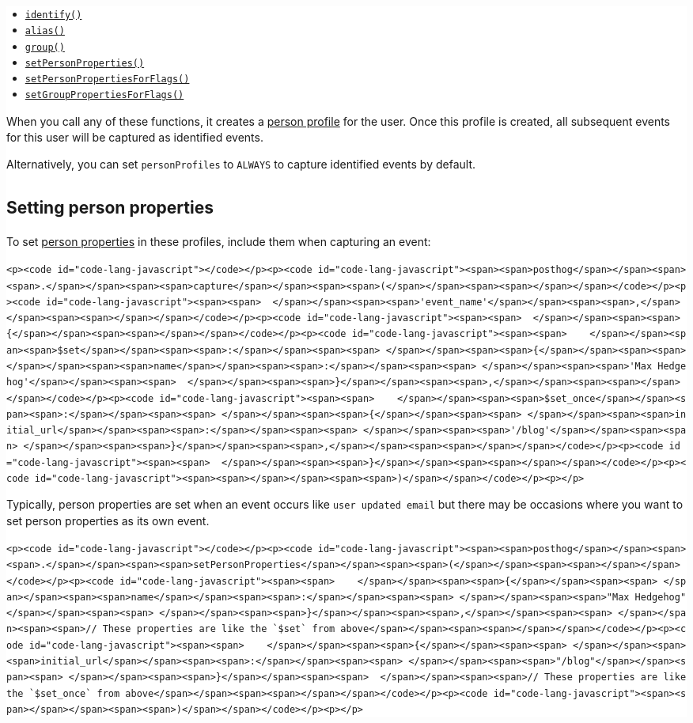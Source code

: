 -   [`identify()`](https://posthog.com/docs/product-analytics/identify)
-   [`alias()`](https://posthog.com/docs/product-analytics/identify#alias-assigning-multiple-distinct-ids-to-the-same-user)
-   [`group()`](https://posthog.com/docs/product-analytics/group-analytics)
-   [`setPersonProperties()`](https://posthog.com/docs/product-analytics/person-properties)
-   [`setPersonPropertiesForFlags()`](https://posthog.com/docs/libraries/js#overriding-server-properties)
-   [`setGroupPropertiesForFlags()`](https://posthog.com/docs/libraries/js#overriding-server-properties)

When you call any of these functions, it creates a [person profile](https://posthog.com/docs/data/persons) for the user. Once this profile is created, all subsequent events for this user will be captured as identified events.

Alternatively, you can set `personProfiles` to `ALWAYS` to capture identified events by default.

## Setting person properties

To set [person properties](https://posthog.com/docs/data/user-properties) in these profiles, include them when capturing an event:

```
<p><code id="code-lang-javascript"></code></p><p><code id="code-lang-javascript"><span><span>posthog</span></span><span><span>.</span></span><span><span>capture</span></span><span><span>(</span></span><span><span></span></span></code></p><p><code id="code-lang-javascript"><span><span>  </span></span><span><span>'event_name'</span></span><span><span>,</span></span><span><span></span></span></code></p><p><code id="code-lang-javascript"><span><span>  </span></span><span><span>{</span></span><span><span></span></span></code></p><p><code id="code-lang-javascript"><span><span>    </span></span><span><span>$set</span></span><span><span>:</span></span><span><span> </span></span><span><span>{</span></span><span><span> </span></span><span><span>name</span></span><span><span>:</span></span><span><span> </span></span><span><span>'Max Hedgehog'</span></span><span><span>  </span></span><span><span>}</span></span><span><span>,</span></span><span><span></span></span></code></p><p><code id="code-lang-javascript"><span><span>    </span></span><span><span>$set_once</span></span><span><span>:</span></span><span><span> </span></span><span><span>{</span></span><span><span> </span></span><span><span>initial_url</span></span><span><span>:</span></span><span><span> </span></span><span><span>'/blog'</span></span><span><span> </span></span><span><span>}</span></span><span><span>,</span></span><span><span></span></span></code></p><p><code id="code-lang-javascript"><span><span>  </span></span><span><span>}</span></span><span><span></span></span></code></p><p><code id="code-lang-javascript"><span><span></span></span><span><span>)</span></span></code></p><p></p>
```

Typically, person properties are set when an event occurs like `user updated email` but there may be occasions where you want to set person properties as its own event.

```
<p><code id="code-lang-javascript"></code></p><p><code id="code-lang-javascript"><span><span>posthog</span></span><span><span>.</span></span><span><span>setPersonProperties</span></span><span><span>(</span></span><span><span></span></span></code></p><p><code id="code-lang-javascript"><span><span>    </span></span><span><span>{</span></span><span><span> </span></span><span><span>name</span></span><span><span>:</span></span><span><span> </span></span><span><span>"Max Hedgehog"</span></span><span><span> </span></span><span><span>}</span></span><span><span>,</span></span><span><span> </span></span><span><span>// These properties are like the `$set` from above</span></span><span><span></span></span></code></p><p><code id="code-lang-javascript"><span><span>    </span></span><span><span>{</span></span><span><span> </span></span><span><span>initial_url</span></span><span><span>:</span></span><span><span> </span></span><span><span>"/blog"</span></span><span><span> </span></span><span><span>}</span></span><span><span>  </span></span><span><span>// These properties are like the `$set_once` from above</span></span><span><span></span></span></code></p><p><code id="code-lang-javascript"><span><span></span></span><span><span>)</span></span></code></p><p></p>
```
